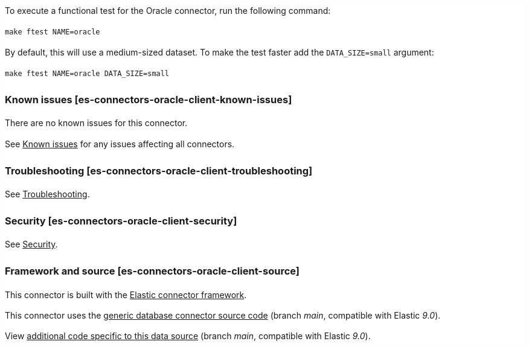 To execute a functional test for the Oracle connector, run the following command:

```shell
make ftest NAME=oracle
```

By default, this will use a medium-sized dataset. To make the test faster add the `DATA_SIZE=small` argument:

```shell
make ftest NAME=oracle DATA_SIZE=small
```


### Known issues [es-connectors-oracle-client-known-issues]

There are no known issues for this connector.

See [Known issues](/release-notes/known-issues.md) for any issues affecting all connectors.


### Troubleshooting [es-connectors-oracle-client-troubleshooting]

See [Troubleshooting](/reference/search-connectors/es-connectors-troubleshooting.md).


### Security [es-connectors-oracle-client-security]

See [Security](/reference/search-connectors/es-connectors-security.md).


### Framework and source [es-connectors-oracle-client-source]

This connector is built with the [Elastic connector framework](https://github.com/elastic/connectors/tree/main).

This connector uses the [generic database connector source code](https://github.com/elastic/connectors/blob/master/connectors/sources/generic_database.py) (branch *main*, compatible with Elastic *9.0*).

View [additional code specific to this data source](https://github.com/elastic/connectors/tree/main/connectors/sources/oracle.py) (branch *main*, compatible with Elastic *9.0*).